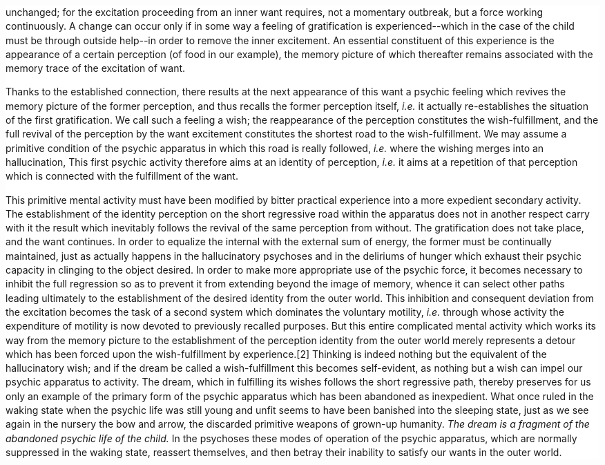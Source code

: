 unchanged; for the excitation proceeding from an inner want requires,
not a momentary outbreak, but a force working continuously. A change can
occur only if in some way a feeling of gratification is
experienced--which in the case of the child must be through outside
help--in order to remove the inner excitement. An essential constituent
of this experience is the appearance of a certain perception (of food in
our example), the memory picture of which thereafter remains associated
with the memory trace of the excitation of want.

Thanks to the established connection, there results at the next
appearance of this want a psychic feeling which revives the memory
picture of the former perception, and thus recalls the former perception
itself, _i.e._ it actually re-establishes the situation of the first
gratification. We call such a feeling a wish; the reappearance of the
perception constitutes the wish-fulfillment, and the full revival of the
perception by the want excitement constitutes the shortest road to the
wish-fulfillment. We may assume a primitive condition of the psychic
apparatus in which this road is really followed, _i.e._ where the
wishing merges into an hallucination, This first psychic activity
therefore aims at an identity of perception, _i.e._ it aims at a
repetition of that perception which is connected with the fulfillment of
the want.

This primitive mental activity must have been modified by bitter
practical experience into a more expedient secondary activity. The
establishment of the identity perception on the short regressive road
within the apparatus does not in another respect carry with it the
result which inevitably follows the revival of the same perception from
without. The gratification does not take place, and the want continues.
In order to equalize the internal with the external sum of energy, the
former must be continually maintained, just as actually happens in the
hallucinatory psychoses and in the deliriums of hunger which exhaust
their psychic capacity in clinging to the object desired. In order to
make more appropriate use of the psychic force, it becomes necessary to
inhibit the full regression so as to prevent it from extending beyond
the image of memory, whence it can select other paths leading ultimately
to the establishment of the desired identity from the outer world. This
inhibition and consequent deviation from the excitation becomes the
task of a second system which dominates the voluntary motility, _i.e._
through whose activity the expenditure of motility is now devoted to
previously recalled purposes. But this entire complicated mental
activity which works its way from the memory picture to the
establishment of the perception identity from the outer world merely
represents a detour which has been forced upon the wish-fulfillment by
experience.[2] Thinking is indeed nothing but the equivalent of the
hallucinatory wish; and if the dream be called a wish-fulfillment this
becomes self-evident, as nothing but a wish can impel our psychic
apparatus to activity. The dream, which in fulfilling its wishes follows
the short regressive path, thereby preserves for us only an example of
the primary form of the psychic apparatus which has been abandoned as
inexpedient. What once ruled in the waking state when the psychic life
was still young and unfit seems to have been banished into the sleeping
state, just as we see again in the nursery the bow and arrow, the
discarded primitive weapons of grown-up humanity. _The dream is a
fragment of the abandoned psychic life of the child._ In the psychoses
these modes of operation of the psychic apparatus, which are normally
suppressed in the waking state, reassert themselves, and then betray
their inability to satisfy our wants in the outer world.
